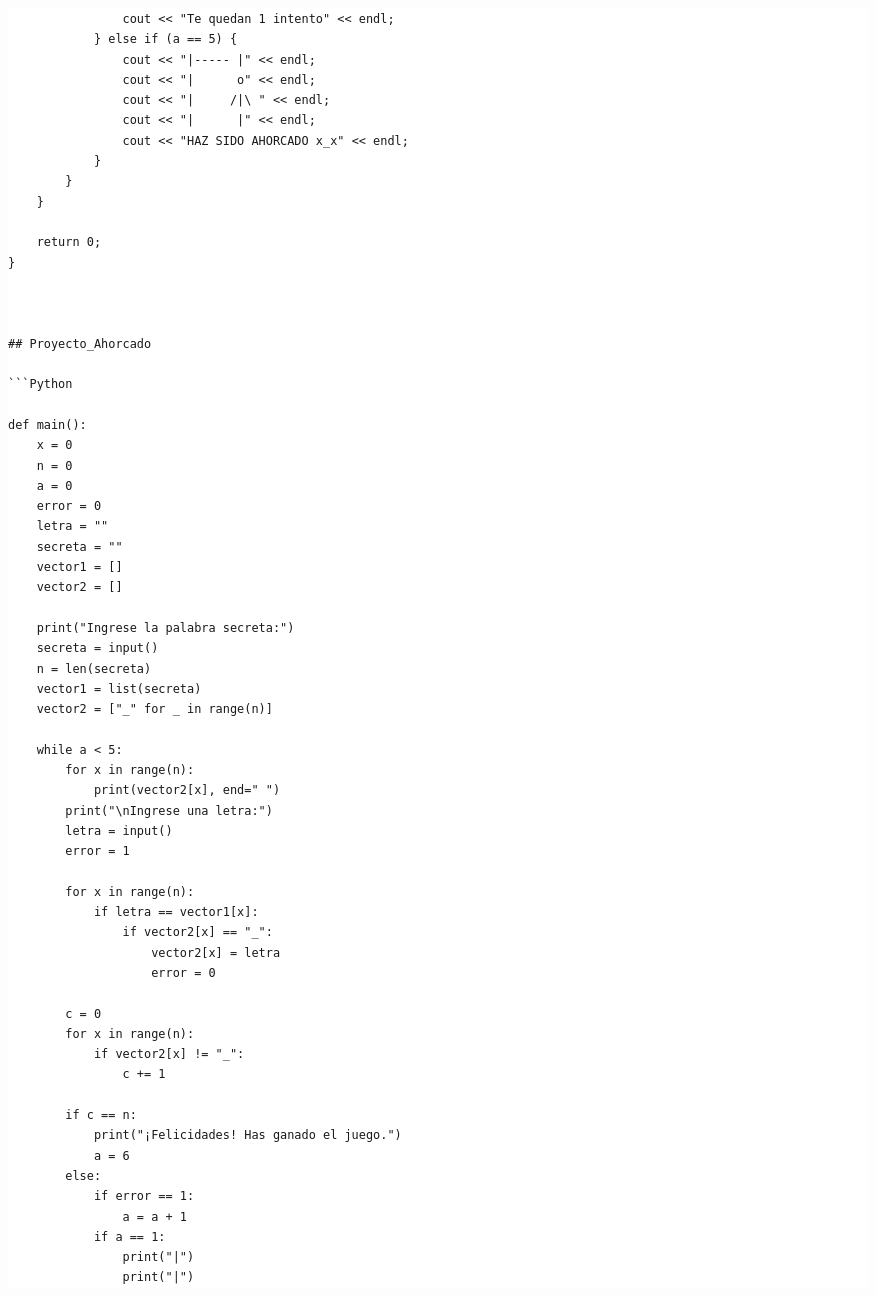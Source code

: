 ```Pseint
                cout << "Te quedan 1 intento" << endl;
            } else if (a == 5) {
                cout << "|----- |" << endl;
                cout << "|      o" << endl;
                cout << "|     /|\ " << endl;
                cout << "|      |" << endl;
                cout << "HAZ SIDO AHORCADO x_x" << endl;
            }
        }
    }
    
    return 0;
}



## Proyecto_Ahorcado

```Python

def main():
    x = 0
    n = 0
    a = 0
    error = 0
    letra = ""
    secreta = ""
    vector1 = []
    vector2 = []

    print("Ingrese la palabra secreta:")
    secreta = input()
    n = len(secreta)
    vector1 = list(secreta)
    vector2 = ["_" for _ in range(n)]

    while a < 5:
        for x in range(n):
            print(vector2[x], end=" ")
        print("\nIngrese una letra:")
        letra = input()
        error = 1

        for x in range(n):
            if letra == vector1[x]:
                if vector2[x] == "_":
                    vector2[x] = letra
                    error = 0

        c = 0
        for x in range(n):
            if vector2[x] != "_":
                c += 1

        if c == n:
            print("¡Felicidades! Has ganado el juego.")
            a = 6
        else:
            if error == 1:
                a = a + 1
            if a == 1:
                print("|")
                print("|")
```